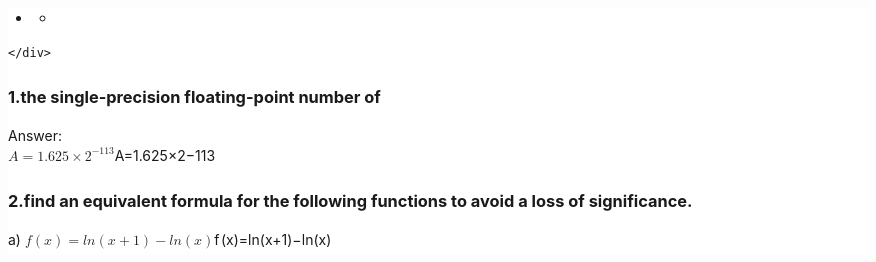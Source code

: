 <!DOCTYPE html>
<html>

<head>
  <meta charset="utf-8">
  <meta name="viewport" content="width=device-width, initial-scale=1.0">
  <title>Computational Physics assignment1</title>
  <link rel="stylesheet" href="https://stackedit.io/style.css" />
</head>

<body class="stackedit">
  <div class="stackedit__left">
    <div class="stackedit__toc">
      
<ul>
<li>
<ul>
<li></li>
</ul>
</li>
</ul>

    </div>
  </div>
  <div class="stackedit__right">
    <div class="stackedit__html">
      <h3 id="the-single-precision-floating-point-number-of">1.the single-precision floating-point number of</h3>
<p>Answer:	<br>
<span class="katex--inline"><span class="katex"><span class="katex-mathml"><math><semantics><mrow><mi>A</mi><mo>=</mo><mn>1</mn><mi mathvariant="normal">.</mi><mn>6</mn><mn>2</mn><mn>5</mn><mo>×</mo><msup><mn>2</mn><mrow><mo>−</mo><mn>1</mn><mn>1</mn><mn>3</mn></mrow></msup></mrow><annotation encoding="application/x-tex">A = 1.625\times2^{-113}</annotation></semantics></math></span><span class="katex-html" aria-hidden="true"><span class="strut" style="height: 0.81em;"></span><span class="strut bottom" style="height: 0.89em; vertical-align: -0.08em;"></span><span class="base"><span class="mord mathit">A</span><span class="mrel">=</span><span class="mord mathrm">1</span><span class="mord mathrm">.</span><span class="mord mathrm">6</span><span class="mord mathrm">2</span><span class="mord mathrm">5</span><span class="mbin">×</span><span class="mord"><span class="mord mathrm">2</span><span class="msupsub"><span class="vlist-t"><span class="vlist-r"><span class="vlist" style="height: 0.81em;"><span style="top: -3.06em; margin-right: 0.05em;"><span class="pstrut" style="height: 2.7em;"></span><span class="sizing reset-size6 size3 mtight"><span class="mord mtight"><span class="mord mtight">−</span><span class="mord mathrm mtight">1</span><span class="mord mathrm mtight">1</span><span class="mord mathrm mtight">3</span></span></span></span></span></span></span></span></span></span></span></span></span></p>
<h3 id="find-an-equivalent-formula-for-the-following-functions-to-avoid-a-loss-of-significance.">2.find an equivalent formula for the following functions to avoid a loss of significance.</h3>
<p>a)	<span class="katex--display"><span class="katex-display"><span class="katex"><span class="katex-mathml"><math><semantics><mrow><mi>f</mi><mo>(</mo><mi>x</mi><mo>)</mo><mo>=</mo><mi>l</mi><mi>n</mi><mo>(</mo><mi>x</mi><mo>+</mo><mn>1</mn><mo>)</mo><mo>−</mo><mi>l</mi><mi>n</mi><mo>(</mo><mi>x</mi><mo>)</mo></mrow><annotation encoding="application/x-tex">f(x)=ln(x+1)-ln(x)</annotation></semantics></math></span><span class="katex-html" aria-hidden="true"><span class="strut" style="height: 0.75em;"></span><span class="strut bottom" style="height: 1em; vertical-align: -0.25em;"></span><span class="base"><span class="mord mathit" style="margin-right: 0.1em;">f</span><span class="mopen">(</span><span class="mord mathit">x</span><span class="mclose">)</span><span class="mrel">=</span><span class="mord mathit" style="margin-right: 0.01em;">l</span><span class="mord mathit">n</span><span class="mopen">(</span><span class="mord mathit">x</span><span class="mbin">+</span><span class="mord mathrm">1</span><span class="mclose">)</span><span class="mbin">−</span><span class="mord mathit" style="margin-right: 0.01em;">l</span><span class="mord mathit">n</span><span class="mopen">(</span><span class="mord mathit">x</span><span class="mclose">)</span></span></span></span></span></span><br>